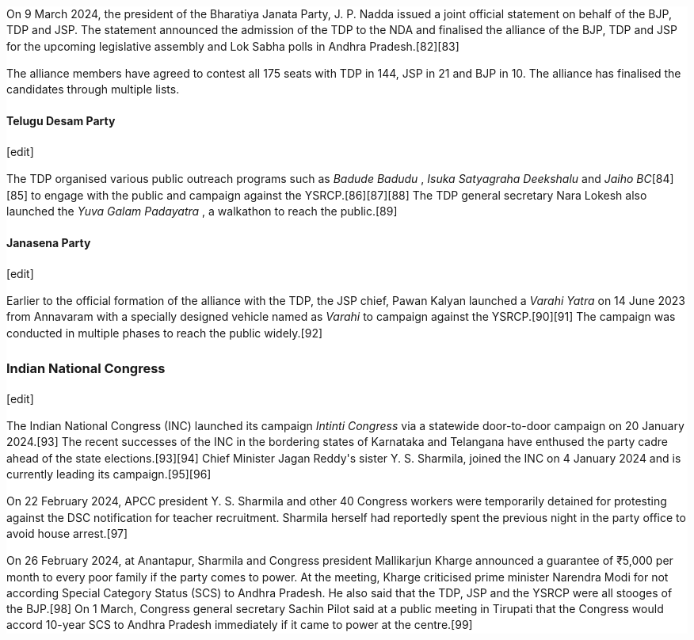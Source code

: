 On 9 March 2024, the president of the Bharatiya Janata Party, J. P. Nadda
issued a joint official statement on behalf of the BJP, TDP and JSP. The
statement announced the admission of the TDP to the NDA and finalised the
alliance of the BJP, TDP and JSP for the upcoming legislative assembly and Lok
Sabha polls in Andhra Pradesh.[82][83]

The alliance members have agreed to contest all 175 seats with TDP in 144, JSP
in 21 and BJP in 10. The alliance has finalised the candidates through
multiple lists.

#### Telugu Desam Party

[edit]

The TDP organised various public outreach programs such as _Badude Badudu_ ,
_Isuka Satyagraha Deekshalu_ and _Jaiho BC_[84][85] to engage with the public
and campaign against the YSRCP.[86][87][88] The TDP general secretary Nara
Lokesh also launched the _Yuva Galam Padayatra_ , a walkathon to reach the
public.[89]

#### Janasena Party

[edit]

Earlier to the official formation of the alliance with the TDP, the JSP chief,
Pawan Kalyan launched a _Varahi Yatra_ on 14 June 2023 from Annavaram with a
specially designed vehicle named as _Varahi_ to campaign against the
YSRCP.[90][91] The campaign was conducted in multiple phases to reach the
public widely.[92]

### Indian National Congress

[edit]

The Indian National Congress (INC) launched its campaign _Intinti Congress_
via a statewide door-to-door campaign on 20 January 2024.[93] The recent
successes of the INC in the bordering states of Karnataka and Telangana have
enthused the party cadre ahead of the state elections.[93][94] Chief Minister
Jagan Reddy's sister Y. S. Sharmila, joined the INC on 4 January 2024 and is
currently leading its campaign.[95][96]

On 22 February 2024, APCC president Y. S. Sharmila and other 40 Congress
workers were temporarily detained for protesting against the DSC notification
for teacher recruitment. Sharmila herself had reportedly spent the previous
night in the party office to avoid house arrest.[97]

On 26 February 2024, at Anantapur, Sharmila and Congress president Mallikarjun
Kharge announced a guarantee of ₹5,000 per month to every poor family if the
party comes to power. At the meeting, Kharge criticised prime minister
Narendra Modi for not according Special Category Status (SCS) to Andhra
Pradesh. He also said that the TDP, JSP and the YSRCP were all stooges of the
BJP.[98] On 1 March, Congress general secretary Sachin Pilot said at a public
meeting in Tirupati that the Congress would accord 10-year SCS to Andhra
Pradesh immediately if it came to power at the centre.[99]
